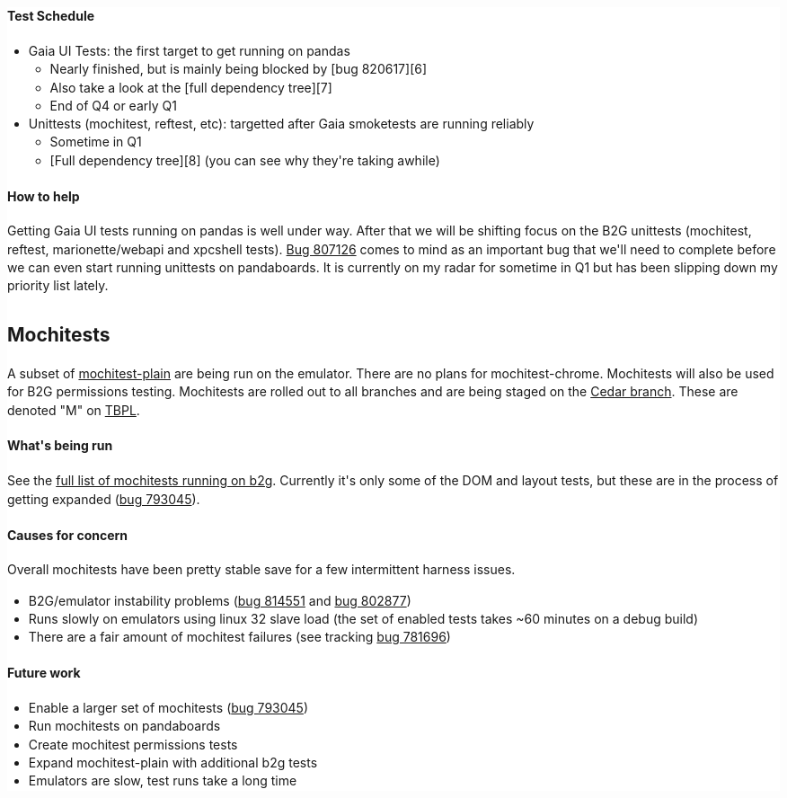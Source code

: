 #### Test Schedule

<ul>
<li>
Gaia UI Tests: the first target to get running on pandas
<ul>
<li>Nearly finished, but is mainly being blocked by [bug 820617][6]</li>
<li>Also take a look at the [full dependency tree][7]</li>
<li>End of Q4 or early Q1</li>
</ul>
</li>

<li>
Unittests (mochitest, reftest, etc): targetted after Gaia smoketests are running reliably
<ul>
<li>Sometime in Q1</li>
<li>[Full dependency tree][8] (you can see why they're taking awhile)</li>
</ul>
</li>
</ul>

#### How to help

Getting Gaia UI tests running on pandas is well under way. After that we will be shifting focus on
the B2G unittests (mochitest, reftest, marionette/webapi and xpcshell tests).  [Bug 807126][9] comes
to mind as an important bug that we'll need to complete before we can even start running unittests
on pandaboards.  It is currently on my radar for sometime in Q1 but has been slipping down my
priority list lately.

## <a name="Mochitests">Mochitests</a>

A subset of [mochitest-plain][10] are being run on the emulator. There are no plans for
mochitest-chrome. Mochitests will also be used for B2G permissions testing.  Mochitests are rolled
out to all branches and are being staged on the [Cedar branch][11]. These are denoted "M" on
[TBPL][12].

#### What's being run

See the [full list of mochitests running on b2g][13]. Currently it's only some of the DOM 
and layout tests, but these are in the process of getting expanded ([bug 793045][14]).

#### Causes for concern

Overall mochitests have been pretty stable save for a few intermittent harness issues.

* B2G/emulator instability problems ([bug 814551][15] and [bug 802877][16])
* Runs slowly on emulators using linux 32 slave load (the set of enabled tests takes ~60 minutes on a debug build)
* There are a fair amount of mochitest failures (see tracking [bug 781696][17])

#### Future work
* Enable a larger set of mochitests ([bug 793045][18])
* Run mochitests on pandaboards
* Create mochitest permissions tests
* Expand mochitest-plain with additional b2g tests
* Emulators are slow, test runs take a long time


[1]: http://armenzg.blogspot.ca/2012/12/b2g-test-jobs-running-on-panda-boards.html
[2]: http://tbpl.mozilla.org/?tree=Cedar
[3]: https://wiki.mozilla.org/Auto-tools/Projects/MozPool
[4]: https://wiki.mozilla.org/Auto-tools/Projects/Lifeguard
[5]: https://wiki.mozilla.org/ReleaseEngineering/BlackMobileMagic
[6]: https://bugzilla.mozilla.org/show_bug.cgi?id=820617
[7]: https://bugzilla.mozilla.org/showdependencytree.cgi?id=802317&amp;hide_resolved=0
[8]: https://bugzilla.mozilla.org/showdependencytree.cgi?id=777714&amp;hide_resolved=0
[9]: https://bugzilla.mozilla.org/show_bug.cgi?id=807126
[10]: https://developer.mozilla.org/en-US/docs/Mochitest
[11]: https://tbpl.mozilla.org/?tree=Cedar
[12]: http://tbpl.mozilla.org/
[13]: http://mxr.mozilla.org/mozilla-central/source/testing/mochitest/b2g.json
[14]: https://bugzilla.mozilla.org/show_bug.cgi?id=793045
[15]: https://bugzilla.mozilla.org/show_bug.cgi?id=814551
[16]: https://bugzilla.mozilla.org/show_bug.cgi?id=802877
[17]: https://bugzilla.mozilla.org/show_bug.cgi?id=b2g-mochitests
[18]: https://bugzilla.mozilla.org/show_bug.cgi?id=793045
[19]: https://developer.mozilla.org/en-US/docs/Mozilla/Boot_to_Gecko/B2G_Mochitests
[20]: https://bugzilla.mozilla.org/showdependencytree.cgi?id=781696&amp;hide_resolved=1
[21]: https://developer.mozilla.org/en-US/docs/Creating_reftest-based_unit_tests
[22]: https://bugzilla.mozilla.org/show_bug.cgi?id=811779
[23]: https://bugzilla.mozilla.org/show_bug.cgi?id=773482
[24]: https://bugzilla.mozilla.org/show_bug.cgi?id=814551
[25]: https://bugzilla.mozilla.org/show_bug.cgi?id=802877
[26]: https://bugzilla.mozilla.org/show_bug.cgi?id=785074
[27]: https://bugzilla.mozilla.org/show_bug.cgi?id=807970
[28]: https://bugzilla.mozilla.org/show_bug.cgi?id=811779
[29]: https://developer.mozilla.org/en-US/docs/Mozilla/Boot_to_Gecko/B2G_Reftests
[30]: https://bugzilla.mozilla.org/showdependencytree.cgi?id=773482&amp;hide_resolved=1
[31]: https://developer.mozilla.org/en-US/docs/Marionette/Tests
[32]: http://mxr.mozilla.org/mozilla-central/source/testing/marionette/client/marionette/tests/unit
[33]: http://mxr.mozilla.org/mozilla-central/source/testing/marionette/client/marionette/tests/unit-tests.ini
[34]: https://bugzilla.mozilla.org/show_bug.cgi?id=814551
[35]: https://bugzilla.mozilla.org/show_bug.cgi?id=802877
[36]: https://bugzilla.mozilla.org/show_bug.cgi?id=823076
[37]: https://developer.mozilla.org/en-US/docs/Marionette/Running_Tests
[38]: https://bugzilla.mozilla.org/showdependencytree.cgi?id=823076&amp;hide_resolved=1
[39]: https://developer.mozilla.org/en-US/docs/Writing_xpcshell-based_unit_tests
[40]: http://mxr.mozilla.org/mozilla-central/source/testing/xpcshell/xpcshell_b2g.ini
[41]: https://bugzilla.mozilla.org/show_bug.cgi?id=814551
[42]: https://bugzilla.mozilla.org/show_bug.cgi?id=802877
[43]: https://bugzilla.mozilla.org/show_bug.cgi?id=820380
[44]: https://bugzilla.mozilla.org/show_bug.cgi?id=773703
[45]: https://bugzilla.mozilla.org/show_bug.cgi?id=816086
[46]: https://bugzilla.mozilla.org/showdependencytree.cgi?id=820380&amp;hide_resolved=1
[47]: https://developer.mozilla.org/en-US/docs/Mozilla/Boot_to_Gecko/Gaia_Unit_Tests
[48]: http://qa-selenium.mv.mozilla.com:8080/view/B2G/
[49]: https://github.com/mozilla/gaia-ui-tests/tree/master/gaiatest/tests
[50]: https://github.com/mozilla/gaia-ui-tests/issues
[51]: https://bugzilla.mozilla.org/show_bug.cgi?id=820833
[52]: https://bugzilla.mozilla.org/show_bug.cgi?id=820617
[53]: https://bugzilla.mozilla.org/show_bug.cgi?id=821379
[54]: https://bugzilla.mozilla.org/show_bug.cgi?id=801898
[55]: https://bugzilla.mozilla.org/show_bug.cgi?id=802317
[56]: https://developer.mozilla.org/en-US/docs/Mozilla/Boot_to_Gecko/Gaia_Unit_Tests
[57]: https://bugzilla.mozilla.org/showdependencytree.cgi?id=801898&amp;hide_resolved=1
[58]: https://bugzilla.mozilla.org/showdependencytree.cgi?id=802317&amp;hide_resolved=1
[59]: https://developer.mozilla.org/en-US/docs/Mozilla/Boot_to_Gecko/Gaia_Unit_Tests#Writing_unit_tests
[60]: https://developer.mozilla.org/en-US/docs/Mozilla/Boot_to_Gecko/Gaia_Integration_Tests
[61]: https://wiki.mozilla.org/Project_Eideticker
[62]: https://bugzilla.mozilla.org/show_bug.cgi?id=819431
[63]: https://bugzilla.mozilla.org/show_bug.cgi?id=821379